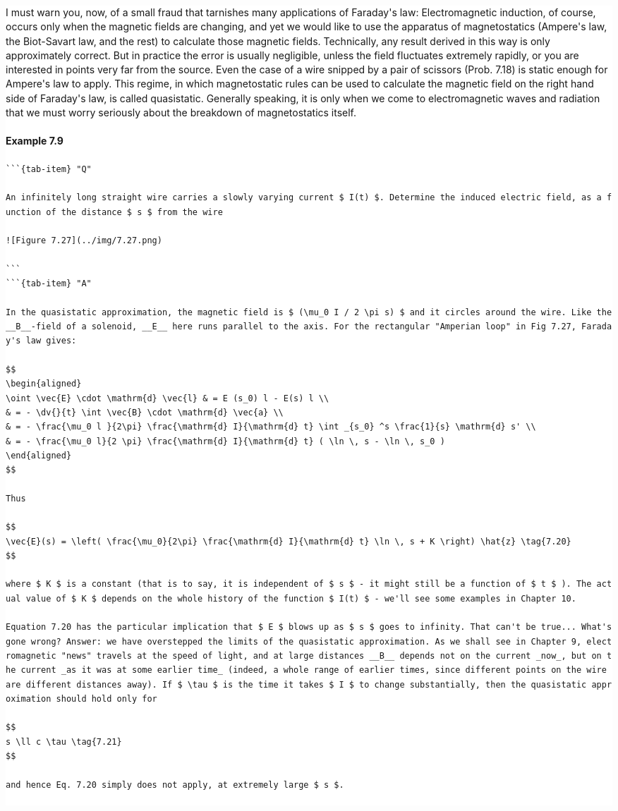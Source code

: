 
I must warn you, now, of a small fraud that tarnishes many applications of Faraday's law: Electromagnetic induction, of course, occurs only when the magnetic fields are changing, and yet we would like to use the apparatus of magnetostatics (Ampere's law, the Biot-Savart law, and the rest) to calculate those magnetic fields. Technically, any result derived in this way is only approximately correct. But in practice the error is usually negligible, unless the field fluctuates extremely rapidly, or you are interested in points very far from the source. Even the case of a wire snipped by a pair of scissors (Prob. 7.18) is static enough for Ampere's law to apply. This regime, in which magnetostatic rules can be used to calculate the magnetic field on the right hand side of Faraday's law, is called quasistatic. Generally speaking, it is only when we come to electromagnetic waves and radiation that we must worry seriously about the breakdown of magnetostatics itself.

#### Example 7.9

````{tab-set}
```{tab-item} "Q"

An infinitely long straight wire carries a slowly varying current $ I(t) $. Determine the induced electric field, as a function of the distance $ s $ from the wire

![Figure 7.27](../img/7.27.png)

```
```{tab-item} "A"

In the quasistatic approximation, the magnetic field is $ (\mu_0 I / 2 \pi s) $ and it circles around the wire. Like the __B__-field of a solenoid, __E__ here runs parallel to the axis. For the rectangular "Amperian loop" in Fig 7.27, Faraday's law gives:

$$
\begin{aligned}
\oint \vec{E} \cdot \mathrm{d} \vec{l} & = E (s_0) l - E(s) l \\
& = - \dv{}{t} \int \vec{B} \cdot \mathrm{d} \vec{a} \\
& = - \frac{\mu_0 l }{2\pi} \frac{\mathrm{d} I}{\mathrm{d} t} \int _{s_0} ^s \frac{1}{s} \mathrm{d} s' \\
& = - \frac{\mu_0 l}{2 \pi} \frac{\mathrm{d} I}{\mathrm{d} t} ( \ln \, s - \ln \, s_0 ) 
\end{aligned}
$$

Thus

$$
\vec{E}(s) = \left( \frac{\mu_0}{2\pi} \frac{\mathrm{d} I}{\mathrm{d} t} \ln \, s + K \right) \hat{z} \tag{7.20}
$$

where $ K $ is a constant (that is to say, it is independent of $ s $ - it might still be a function of $ t $ ). The actual value of $ K $ depends on the whole history of the function $ I(t) $ - we'll see some examples in Chapter 10.

Equation 7.20 has the particular implication that $ E $ blows up as $ s $ goes to infinity. That can't be true... What's gone wrong? Answer: we have overstepped the limits of the quasistatic approximation. As we shall see in Chapter 9, electromagnetic "news" travels at the speed of light, and at large distances __B__ depends not on the current _now_, but on the current _as it was at some earlier time_ (indeed, a whole range of earlier times, since different points on the wire are different distances away). If $ \tau $ is the time it takes $ I $ to change substantially, then the quasistatic approximation should hold only for 

$$
s \ll c \tau \tag{7.21}
$$

and hence Eq. 7.20 simply does not apply, at extremely large $ s $.


````
